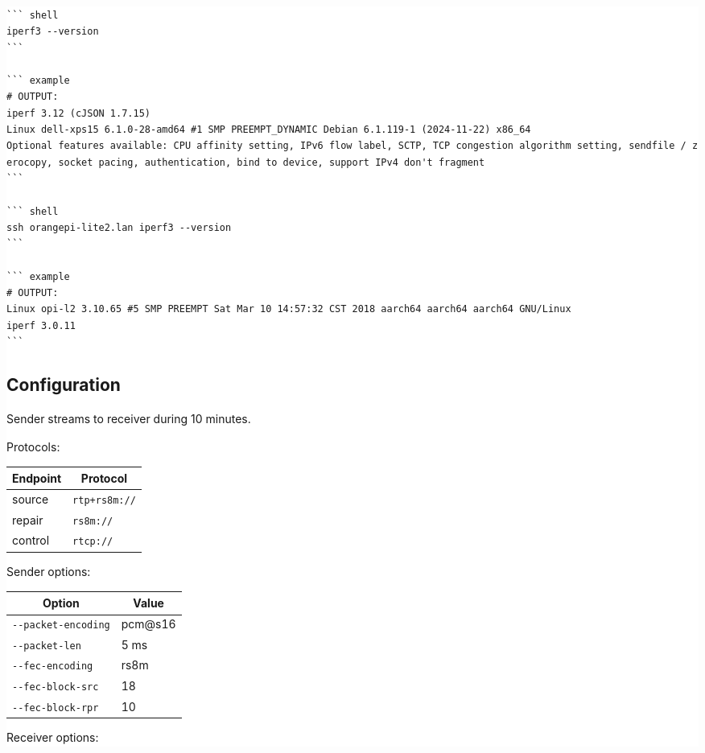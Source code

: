     ``` shell
    iperf3 --version
    ```

    ``` example
    # OUTPUT:
    iperf 3.12 (cJSON 1.7.15)
    Linux dell-xps15 6.1.0-28-amd64 #1 SMP PREEMPT_DYNAMIC Debian 6.1.119-1 (2024-11-22) x86_64
    Optional features available: CPU affinity setting, IPv6 flow label, SCTP, TCP congestion algorithm setting, sendfile / zerocopy, socket pacing, authentication, bind to device, support IPv4 don't fragment
    ```

    ``` shell
    ssh orangepi-lite2.lan iperf3 --version
    ```

    ``` example
    # OUTPUT:
    Linux opi-l2 3.10.65 #5 SMP PREEMPT Sat Mar 10 14:57:32 CST 2018 aarch64 aarch64 aarch64 GNU/Linux
    iperf 3.0.11
    ```

## Configuration

Sender streams to receiver during 10 minutes.

Protocols:

| Endpoint | Protocol      |
|----------|---------------|
| source   | `rtp+rs8m://` |
| repair   | `rs8m://`     |
| control  | `rtcp://`     |

Sender options:

| Option              | Value   |
|---------------------|---------|
| `--packet-encoding` | pcm@s16 |
| `--packet-len`      | 5 ms    |
| `--fec-encoding`    | rs8m    |
| `--fec-block-src`   | 18      |
| `--fec-block-rpr`   | 10      |

Receiver options:
